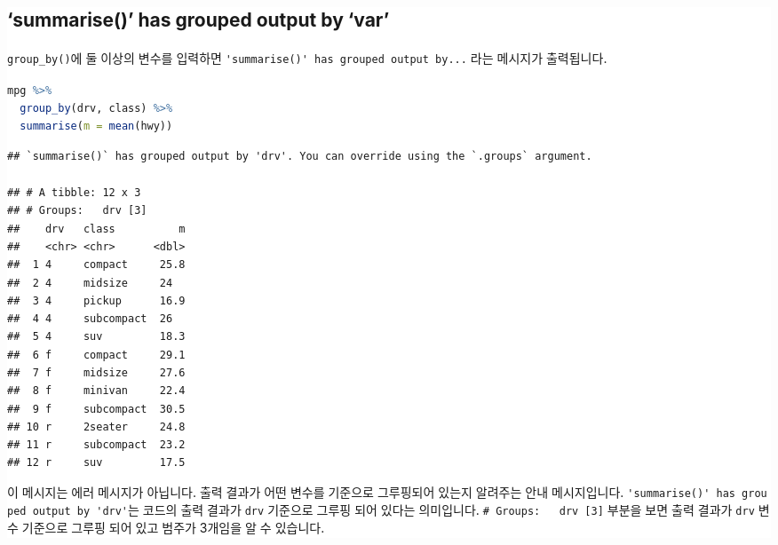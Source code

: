 
## ‘summarise()’ has grouped output by ‘var’

`group_by()`에 둘 이상의 변수를 입력하면
`'summarise()' has grouped output by...` 라는 메시지가 출력됩니다.

``` r
mpg %>% 
  group_by(drv, class) %>%
  summarise(m = mean(hwy))
```

    ## `summarise()` has grouped output by 'drv'. You can override using the `.groups` argument.

    ## # A tibble: 12 x 3
    ## # Groups:   drv [3]
    ##    drv   class          m
    ##    <chr> <chr>      <dbl>
    ##  1 4     compact     25.8
    ##  2 4     midsize     24  
    ##  3 4     pickup      16.9
    ##  4 4     subcompact  26  
    ##  5 4     suv         18.3
    ##  6 f     compact     29.1
    ##  7 f     midsize     27.6
    ##  8 f     minivan     22.4
    ##  9 f     subcompact  30.5
    ## 10 r     2seater     24.8
    ## 11 r     subcompact  23.2
    ## 12 r     suv         17.5

이 메시지는 에러 메시지가 아닙니다. 출력 결과가 어떤 변수를 기준으로
그루핑되어 있는지 알려주는 안내 메시지입니다.
`'summarise()' has grouped output by 'drv'`는 코드의 출력 결과가 `drv`
기준으로 그루핑 되어 있다는 의미입니다. `# Groups:   drv [3]` 부분을
보면 출력 결과가 `drv` 변수 기준으로 그루핑 되어 있고 범주가 3개임을 알
수 있습니다.
